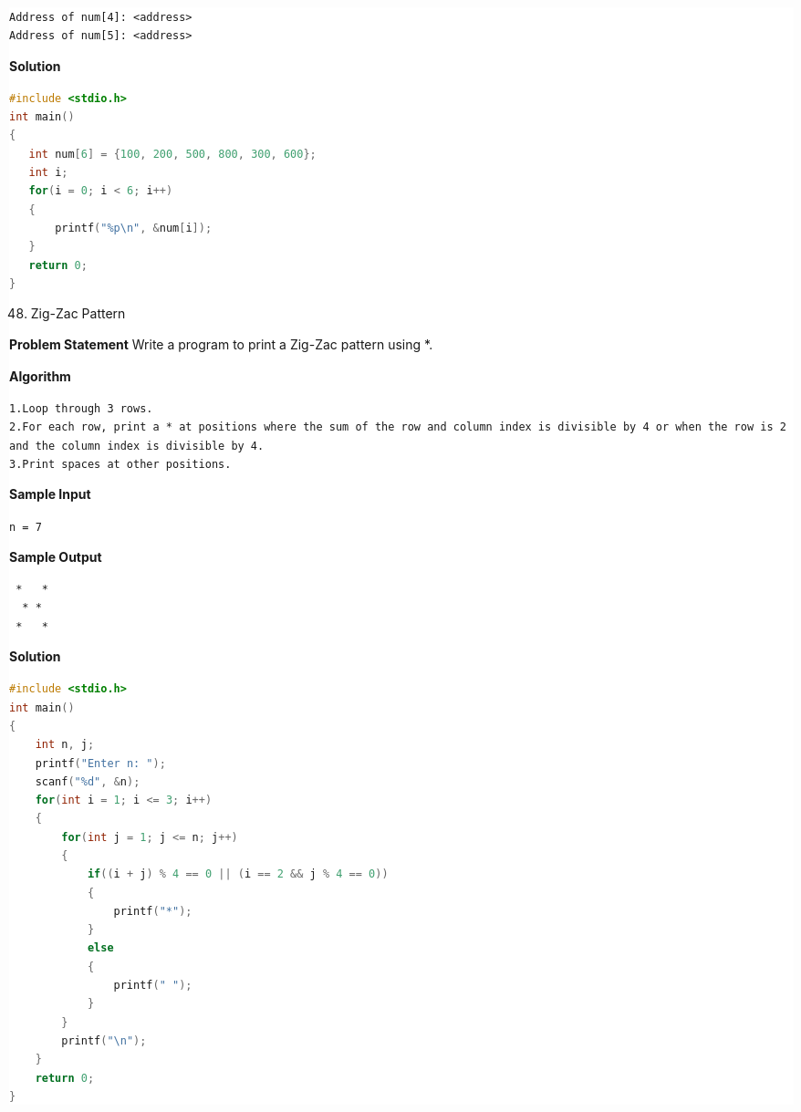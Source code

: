 ```
Address of num[4]: <address>
Address of num[5]: <address>
```
**Solution**
```c
#include <stdio.h>
int main()
{
   int num[6] = {100, 200, 500, 800, 300, 600};
   int i;
   for(i = 0; i < 6; i++)
   {
       printf("%p\n", &num[i]);
   }
   return 0;
}
```
48. Zig-Zac Pattern

**Problem Statement**
Write a program to print a Zig-Zac pattern using *.

**Algorithm**
```
1.Loop through 3 rows.
2.For each row, print a * at positions where the sum of the row and column index is divisible by 4 or when the row is 2 and the column index is divisible by 4.
3.Print spaces at other positions.
```
**Sample Input**
```
n = 7
```
**Sample Output**
```
 *   * 
  * *  
 *   * 
```
**Solution**
```c
#include <stdio.h>
int main()
{
    int n, j;
    printf("Enter n: ");
    scanf("%d", &n);
    for(int i = 1; i <= 3; i++)
    {
        for(int j = 1; j <= n; j++)
        {
            if((i + j) % 4 == 0 || (i == 2 && j % 4 == 0))
            {
                printf("*");
            }
            else
            {
                printf(" ");
            }
        }
        printf("\n");
    }
    return 0;
}
```

